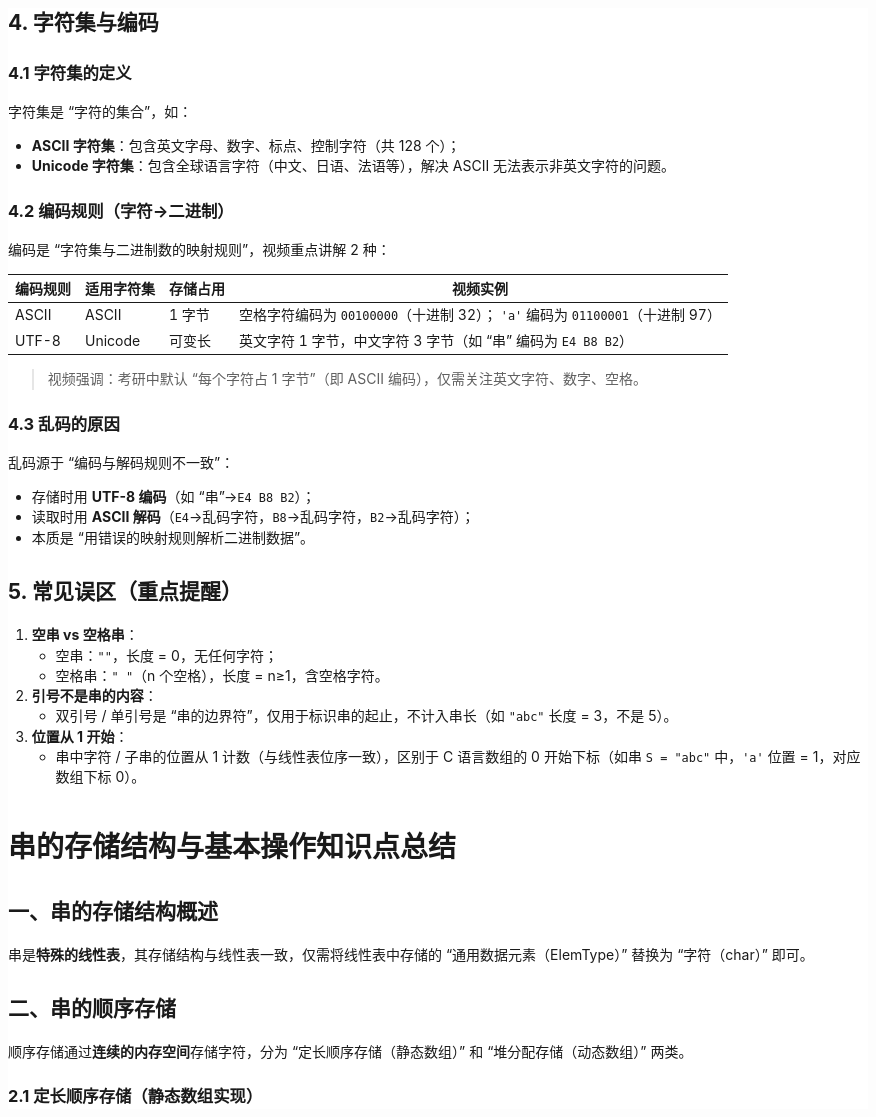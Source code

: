 ## 4. 字符集与编码

### 4.1 字符集的定义

字符集是 “字符的集合”，如：

- **ASCII 字符集**：包含英文字母、数字、标点、控制字符（共 128 个）；
- **Unicode 字符集**：包含全球语言字符（中文、日语、法语等），解决 ASCII 无法表示非英文字符的问题。

### 4.2 编码规则（字符→二进制）

编码是 “字符集与二进制数的映射规则”，视频重点讲解 2 种：

| 编码规则 | 适用字符集 | 存储占用 | 视频实例                                                     |
| -------- | ---------- | -------- | ------------------------------------------------------------ |
| ASCII    | ASCII      | 1 字节   | 空格字符编码为 `00100000`（十进制 32）； `'a'` 编码为 `01100001`（十进制 97） |
| UTF-8    | Unicode    | 可变长   | 英文字符 1 字节，中文字符 3 字节（如 “串” 编码为 `E4 B8 B2`） |

> 视频强调：考研中默认 “每个字符占 1 字节”（即 ASCII 编码），仅需关注英文字符、数字、空格。

### 4.3 乱码的原因

乱码源于 “编码与解码规则不一致”：

- 存储时用 **UTF-8 编码**（如 “串”→`E4 B8 B2`）；
- 读取时用 **ASCII 解码**（`E4`→乱码字符，`B8`→乱码字符，`B2`→乱码字符）；
- 本质是 “用错误的映射规则解析二进制数据”。

## 5. 常见误区（重点提醒）

1. **空串 vs 空格串**：
	- 空串：`""`，长度 = 0，无任何字符；
	- 空格串：`" "`（n 个空格），长度 = n≥1，含空格字符。
2. **引号不是串的内容**：
	- 双引号 / 单引号是 “串的边界符”，仅用于标识串的起止，不计入串长（如 `"abc"` 长度 = 3，不是 5）。
3. **位置从 1 开始**：
	- 串中字符 / 子串的位置从 1 计数（与线性表位序一致），区别于 C 语言数组的 0 开始下标（如串 `S = "abc"` 中，`'a'` 位置 = 1，对应数组下标 0）。



# 串的存储结构与基本操作知识点总结

## 一、串的存储结构概述

串是**特殊的线性表**，其存储结构与线性表一致，仅需将线性表中存储的 “通用数据元素（ElemType）” 替换为 “字符（char）” 即可。

## 二、串的顺序存储

顺序存储通过**连续的内存空间**存储字符，分为 “定长顺序存储（静态数组）” 和 “堆分配存储（动态数组）” 两类。

### 2.1 定长顺序存储（静态数组实现）
